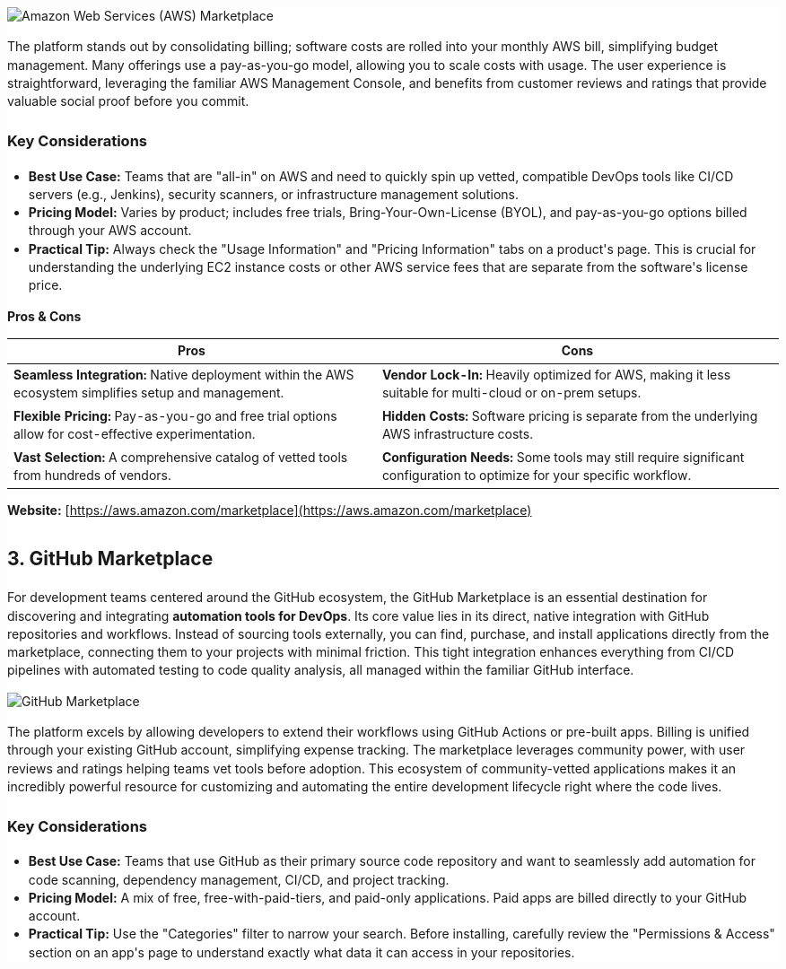 ![Amazon Web Services (AWS) Marketplace](https://cdn.outrank.so/c504846a-b33a-4018-bc93-5bfa9be0f3af/screenshots/ab930124-7548-484d-abc6-8257d8b63cad.jpg)

The platform stands out by consolidating billing; software costs are rolled into your monthly AWS bill, simplifying budget management. Many offerings use a pay-as-you-go model, allowing you to scale costs with usage. The user experience is straightforward, leveraging the familiar AWS Management Console, and benefits from customer reviews and ratings that provide valuable social proof before you commit.

### Key Considerations

*   **Best Use Case:** Teams that are "all-in" on AWS and need to quickly spin up vetted, compatible DevOps tools like CI/CD servers (e.g., Jenkins), security scanners, or infrastructure management solutions.
*   **Pricing Model:** Varies by product; includes free trials, Bring-Your-Own-License (BYOL), and pay-as-you-go options billed through your AWS account.
*   **Practical Tip:** Always check the "Usage Information" and "Pricing Information" tabs on a product's page. This is crucial for understanding the underlying EC2 instance costs or other AWS service fees that are separate from the software's license price.

**Pros & Cons**

| Pros                                                                                                | Cons                                                                                            |
| --------------------------------------------------------------------------------------------------- | ----------------------------------------------------------------------------------------------- |
| **Seamless Integration:** Native deployment within the AWS ecosystem simplifies setup and management. | **Vendor Lock-In:** Heavily optimized for AWS, making it less suitable for multi-cloud or on-prem setups. |
| **Flexible Pricing:** Pay-as-you-go and free trial options allow for cost-effective experimentation.  | **Hidden Costs:** Software pricing is separate from the underlying AWS infrastructure costs.       |
| **Vast Selection:** A comprehensive catalog of vetted tools from hundreds of vendors.                 | **Configuration Needs:** Some tools may still require significant configuration to optimize for your specific workflow. |

**Website:** [https://aws.amazon.com/marketplace](https://aws.amazon.com/marketplace)

## 3. GitHub Marketplace

For development teams centered around the GitHub ecosystem, the GitHub Marketplace is an essential destination for discovering and integrating **automation tools for DevOps**. Its core value lies in its direct, native integration with GitHub repositories and workflows. Instead of sourcing tools externally, you can find, purchase, and install applications directly from the marketplace, connecting them to your projects with minimal friction. This tight integration enhances everything from CI/CD pipelines with automated testing to code quality analysis, all managed within the familiar GitHub interface.

![GitHub Marketplace](https://cdn.outrank.so/c504846a-b33a-4018-bc93-5bfa9be0f3af/screenshots/7403847f-4ebb-4313-9421-3082a5af2c6d.jpg)

The platform excels by allowing developers to extend their workflows using GitHub Actions or pre-built apps. Billing is unified through your existing GitHub account, simplifying expense tracking. The marketplace leverages community power, with user reviews and ratings helping teams vet tools before adoption. This ecosystem of community-vetted applications makes it an incredibly powerful resource for customizing and automating the entire development lifecycle right where the code lives.

### Key Considerations

*   **Best Use Case:** Teams that use GitHub as their primary source code repository and want to seamlessly add automation for code scanning, dependency management, CI/CD, and project tracking.
*   **Pricing Model:** A mix of free, free-with-paid-tiers, and paid-only applications. Paid apps are billed directly to your GitHub account.
*   **Practical Tip:** Use the "Categories" filter to narrow your search. Before installing, carefully review the "Permissions & Access" section on an app's page to understand exactly what data it can access in your repositories.
